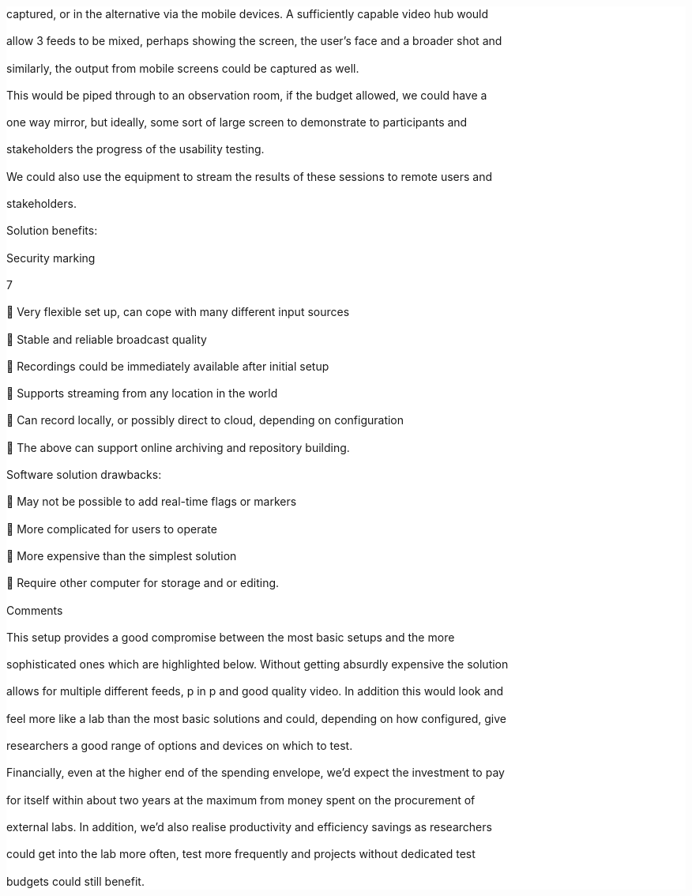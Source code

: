 captured, or in the alternative via the mobile devices. A sufficiently capable video hub would

allow 3 feeds to be mixed, perhaps showing the screen, the user’s face and a broader shot and

similarly, the output from mobile screens could be captured as well.

This would be piped through to an observation room, if the budget allowed, we could have a

one way mirror, but ideally, some sort of large screen to demonstrate to participants and

stakeholders the progress of the usability testing.

We could also use the equipment to stream the results of these sessions to remote users and

stakeholders.

Solution benefits:

Security marking

7

 Very flexible set up, can cope with many different input sources

 Stable and reliable broadcast quality

 Recordings could be immediately available after initial setup

 Supports streaming from any location in the world

 Can record locally, or possibly direct to cloud, depending on configuration

 The above can support online archiving and repository building.

Software solution drawbacks:

 May not be possible to add real-time flags or markers

 More complicated for users to operate

 More expensive than the simplest solution

 Require other computer for storage and or editing.

Comments

This setup provides a good compromise between the most basic setups and the more

sophisticated ones which are highlighted below. Without getting absurdly expensive the solution

allows for multiple different feeds, p in p and good quality video. In addition this would look and

feel more like a lab than the most basic solutions and could, depending on how configured, give

researchers a good range of options and devices on which to test.

Financially, even at the higher end of the spending envelope, we’d expect the investment to pay

for itself within about two years at the maximum from money spent on the procurement of

external labs. In addition, we’d also realise productivity and efficiency savings as researchers

could get into the lab more often, test more frequently and projects without dedicated test

budgets could still benefit.
